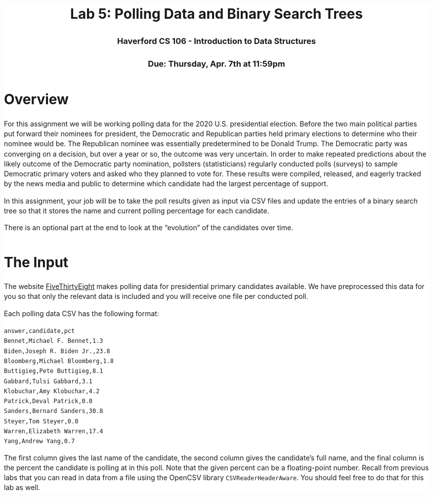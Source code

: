 <h1 style="text-align: center;">Lab 5: Polling Data and Binary Search Trees</h1>
<h3 style="text-align: center;">Haverford CS 106 - Introduction to Data Structures</h3>
<h3 style="text-align: center;">Due: Thursday, Apr. 7th at 11:59pm </h3>


# Overview

For this assignment we will be working polling data for the 2020 U.S. presidential election. Before the two
main political parties put forward their nominees for president, the Democratic and Republican parties held primary
elections to determine who their nominee would be. The Republican nominee was essentially predetermined to be Donald
Trump. The Democratic party was converging on a decision, but over a year or so, the outcome was very
uncertain. In order to make repeated predictions about the likely outcome of the Democratic party nomination, pollsters
(statisticians) regularly conducted polls (surveys) to sample Democratic primary voters and asked who they planned to vote for.
These results were compiled, released, and eagerly tracked by the news media and public to determine which candidate
had the largest percentage of support.

In this assignment, your job will be to take the poll results given as input via CSV files and update the entries of a
binary search tree so that it stores the name and current polling percentage for each candidate.

There is an optional part
at the end to look at the “evolution” of the candidates over time.


# The Input
The website [FiveThirtyEight](https://data.fivethirtyeight.com/) makes polling data for presidential primary candidates
available. We have preprocessed this data for you so that only the relevant data is included and you will receive one
file per conducted poll.

Each polling data CSV has the following format:
```
answer,candidate,pct
Bennet,Michael F. Bennet,1.3
Biden,Joseph R. Biden Jr.,23.8
Bloomberg,Michael Bloomberg,1.8
Buttigieg,Pete Buttigieg,8.1
Gabbard,Tulsi Gabbard,3.1
Klobuchar,Amy Klobuchar,4.2
Patrick,Deval Patrick,0.0
Sanders,Bernard Sanders,30.8
Steyer,Tom Steyer,0.0
Warren,Elizabeth Warren,17.4
Yang,Andrew Yang,0.7
```
The first column gives the last name of the candidate, the second column gives the candidate’s full name, and the final
column is the percent the candidate is polling at in this poll. Note that the given percent can be a floating-point
number. Recall from previous labs that you can read in data from a file using the OpenCSV library `CSVReaderHeaderAware`.
You should feel free to do that for this lab as well.
